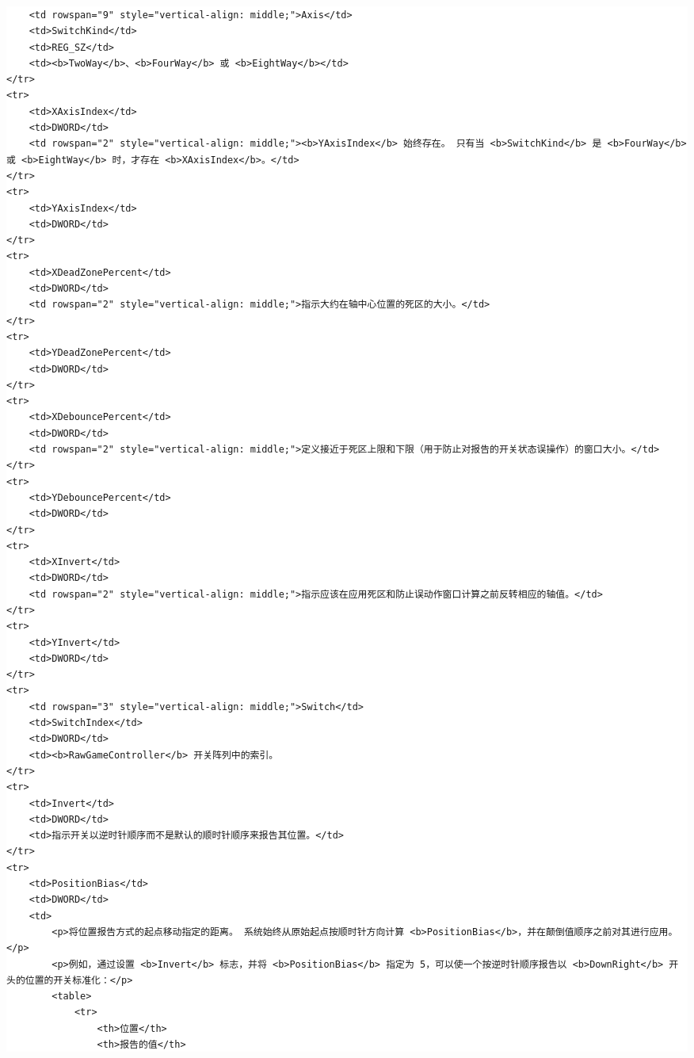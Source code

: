         <td rowspan="9" style="vertical-align: middle;">Axis</td>
        <td>SwitchKind</td>
        <td>REG_SZ</td>
        <td><b>TwoWay</b>、<b>FourWay</b> 或 <b>EightWay</b></td>
    </tr>
    <tr>
        <td>XAxisIndex</td>
        <td>DWORD</td>
        <td rowspan="2" style="vertical-align: middle;"><b>YAxisIndex</b> 始终存在。 只有当 <b>SwitchKind</b> 是 <b>FourWay</b> 或 <b>EightWay</b> 时，才存在 <b>XAxisIndex</b>。</td>
    </tr>
    <tr>
        <td>YAxisIndex</td>
        <td>DWORD</td>
    </tr>
    <tr>
        <td>XDeadZonePercent</td>
        <td>DWORD</td>
        <td rowspan="2" style="vertical-align: middle;">指示大约在轴中心位置的死区的大小。</td>
    </tr>
    <tr>
        <td>YDeadZonePercent</td>
        <td>DWORD</td>
    </tr>
    <tr>
        <td>XDebouncePercent</td>
        <td>DWORD</td>
        <td rowspan="2" style="vertical-align: middle;">定义接近于死区上限和下限（用于防止对报告的开关状态误操作）的窗口大小。</td>
    </tr>
    <tr>
        <td>YDebouncePercent</td>
        <td>DWORD</td>
    </tr>
    <tr>
        <td>XInvert</td>
        <td>DWORD</td>
        <td rowspan="2" style="vertical-align: middle;">指示应该在应用死区和防止误动作窗口计算之前反转相应的轴值。</td>
    </tr>
    <tr>
        <td>YInvert</td>
        <td>DWORD</td>
    </tr>
    <tr>
        <td rowspan="3" style="vertical-align: middle;">Switch</td>
        <td>SwitchIndex</td>
        <td>DWORD</td>
        <td><b>RawGameController</b> 开关阵列中的索引。
    </tr>
    <tr>
        <td>Invert</td>
        <td>DWORD</td>
        <td>指示开关以逆时针顺序而不是默认的顺时针顺序来报告其位置。</td>
    </tr>
    <tr>
        <td>PositionBias</td>
        <td>DWORD</td>
        <td>
            <p>将位置报告方式的起点移动指定的距离。 系统始终从原始起点按顺时针方向计算 <b>PositionBias</b>，并在颠倒值顺序之前对其进行应用。</p>
            <p>例如，通过设置 <b>Invert</b> 标志，并将 <b>PositionBias</b> 指定为 5，可以使一个按逆时针顺序报告以 <b>DownRight</b> 开头的位置的开关标准化：</p>
            <table>
                <tr>
                    <th>位置</th>
                    <th>报告的值</th>